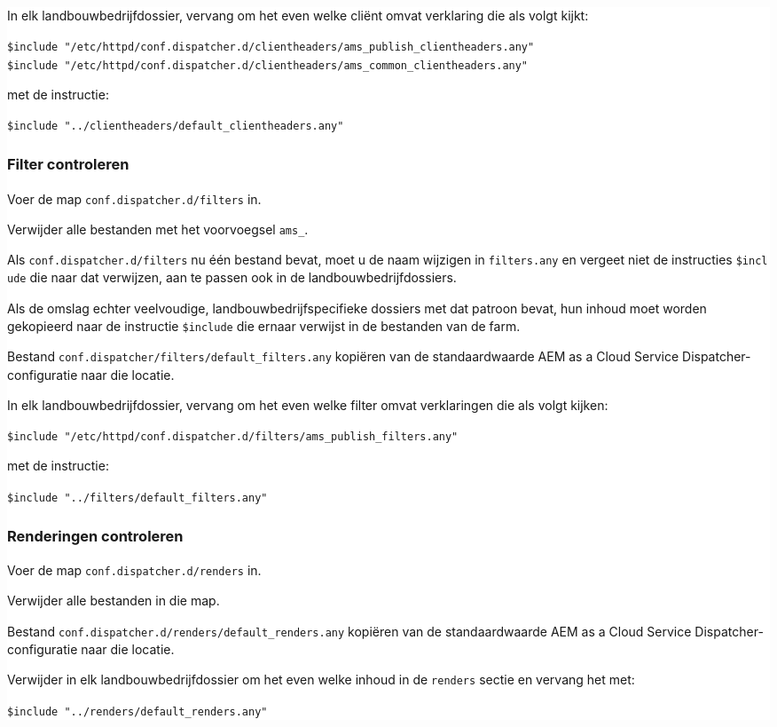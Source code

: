 In elk landbouwbedrijfdossier, vervang om het even welke cliënt omvat verklaring die als volgt kijkt:

```
$include "/etc/httpd/conf.dispatcher.d/clientheaders/ams_publish_clientheaders.any"
$include "/etc/httpd/conf.dispatcher.d/clientheaders/ams_common_clientheaders.any"
```

met de instructie:

```
$include "../clientheaders/default_clientheaders.any"
```

### Filter controleren

Voer de map `conf.dispatcher.d/filters` in.

Verwijder alle bestanden met het voorvoegsel `ams_`.

Als `conf.dispatcher.d/filters` nu één bestand bevat, moet u de naam wijzigen in
`filters.any` en vergeet niet de instructies `$include` die naar dat verwijzen, aan te passen
ook in de landbouwbedrijfdossiers.

Als de omslag echter veelvoudige, landbouwbedrijfspecifieke dossiers met dat patroon bevat, hun inhoud
moet worden gekopieerd naar de instructie `$include` die ernaar verwijst in de bestanden van de farm.

Bestand `conf.dispatcher/filters/default_filters.any` kopiëren van de standaardwaarde
AEM as a Cloud Service Dispatcher-configuratie naar die locatie.

In elk landbouwbedrijfdossier, vervang om het even welke filter omvat verklaringen die als volgt kijken:

```
$include "/etc/httpd/conf.dispatcher.d/filters/ams_publish_filters.any"
```

met de instructie:

```
$include "../filters/default_filters.any"
```

### Renderingen controleren

Voer de map `conf.dispatcher.d/renders` in.

Verwijder alle bestanden in die map.

Bestand `conf.dispatcher.d/renders/default_renders.any` kopiëren van de standaardwaarde
AEM as a Cloud Service Dispatcher-configuratie naar die locatie.

Verwijder in elk landbouwbedrijfdossier om het even welke inhoud in de `renders` sectie en vervang het
met:

```
$include "../renders/default_renders.any"
```
